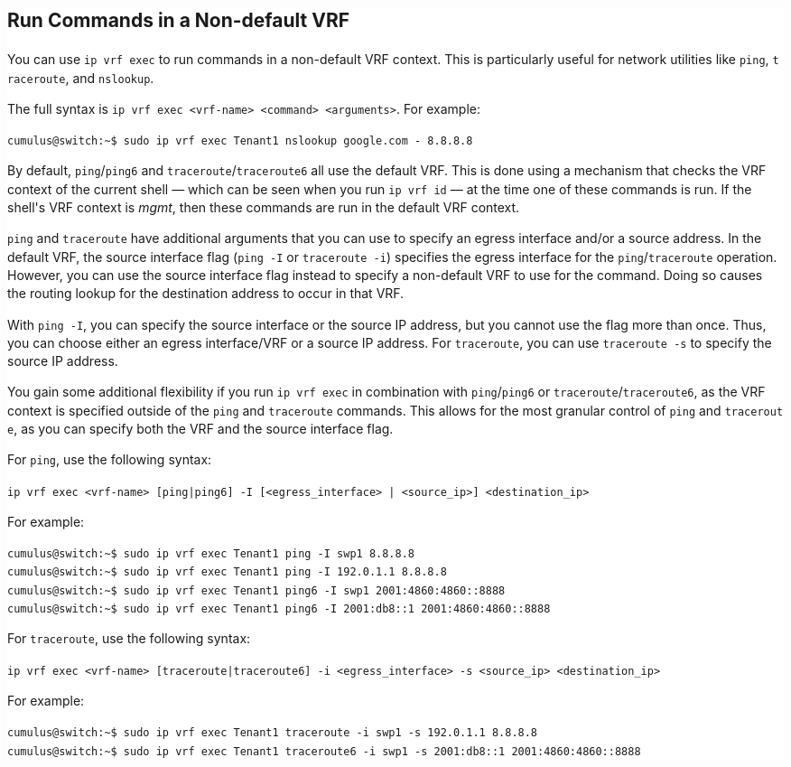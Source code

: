 ## <span>Run Commands in a Non-default VRF</span>

You can use `ip vrf exec` to run commands in a non-default VRF context.
This is particularly useful for network utilities like `ping`,
`traceroute`, and `nslookup`.

The full syntax is `ip vrf exec <vrf-name> <command> <arguments>`. For
example:

    cumulus@switch:~$ sudo ip vrf exec Tenant1 nslookup google.com - 8.8.8.8

By default, `ping`/`ping6` and `traceroute`/`traceroute6` all use the
default VRF. This is done using a mechanism that checks the VRF context
of the current shell — which can be seen when you run `ip vrf id` — at
the time one of these commands is run. If the shell's VRF context is
*mgmt*, then these commands are run in the default VRF context.

`ping` and `traceroute` have additional arguments that you can use to
specify an egress interface and/or a source address. In the default VRF,
the source interface flag (`ping -I` or `traceroute -i`) specifies the
egress interface for the `ping`/`traceroute` operation. However, you can
use the source interface flag instead to specify a non-default VRF to
use for the command. Doing so causes the routing lookup for the
destination address to occur in that VRF.

With `ping -I`, you can specify the source interface or the source IP
address, but you cannot use the flag more than once. Thus, you can
choose either an egress interface/VRF or a source IP address. For
`traceroute`, you can use `traceroute -s` to specify the source IP
address.

You gain some additional flexibility if you run `ip vrf exec` in
combination with `ping`/`ping6` or `traceroute`/`traceroute6`, as the
VRF context is specified outside of the `ping` and `traceroute`
commands. This allows for the most granular control of `ping` and
`traceroute`, as you can specify both the VRF and the source interface
flag.

For `ping`, use the following syntax:

    ip vrf exec <vrf-name> [ping|ping6] -I [<egress_interface> | <source_ip>] <destination_ip>

For example:

    cumulus@switch:~$ sudo ip vrf exec Tenant1 ping -I swp1 8.8.8.8
    cumulus@switch:~$ sudo ip vrf exec Tenant1 ping -I 192.0.1.1 8.8.8.8
    cumulus@switch:~$ sudo ip vrf exec Tenant1 ping6 -I swp1 2001:4860:4860::8888
    cumulus@switch:~$ sudo ip vrf exec Tenant1 ping6 -I 2001:db8::1 2001:4860:4860::8888

For `traceroute`, use the following syntax:

    ip vrf exec <vrf-name> [traceroute|traceroute6] -i <egress_interface> -s <source_ip> <destination_ip>

For example:

    cumulus@switch:~$ sudo ip vrf exec Tenant1 traceroute -i swp1 -s 192.0.1.1 8.8.8.8
    cumulus@switch:~$ sudo ip vrf exec Tenant1 traceroute6 -i swp1 -s 2001:db8::1 2001:4860:4860::8888
